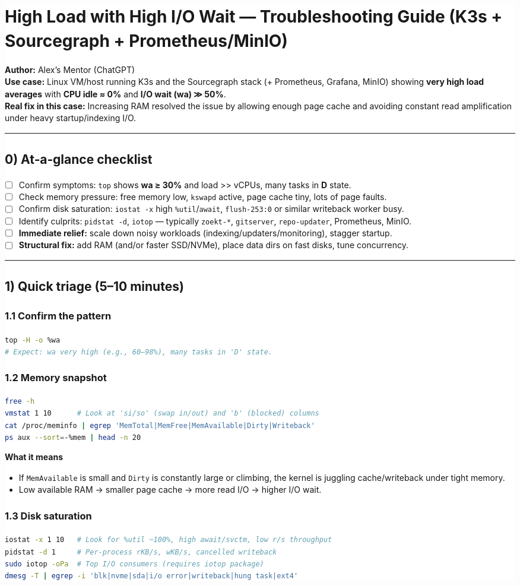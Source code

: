 # High Load with High I/O Wait — Troubleshooting Guide (K3s + Sourcegraph + Prometheus/MinIO)

**Author:** Alex’s Mentor (ChatGPT)  
**Use case:** Linux VM/host running K3s and the Sourcegraph stack (+ Prometheus, Grafana, MinIO) showing **very high load averages** with **CPU idle ≈ 0%** and **I/O wait (wa) ≫ 50%**.  
**Real fix in this case:** Increasing RAM resolved the issue by allowing enough page cache and avoiding constant read amplification under heavy startup/indexing I/O.

---

## 0) At‑a‑glance checklist

- [ ] Confirm symptoms: `top` shows **wa ≥ 30%** and load >> vCPUs, many tasks in **D** state.  
- [ ] Check memory pressure: free memory low, `kswapd` active, page cache tiny, lots of page faults.  
- [ ] Confirm disk saturation: `iostat -x` high `%util`/`await`, `flush-253:0` or similar writeback worker busy.  
- [ ] Identify culprits: `pidstat -d`, `iotop` — typically `zoekt-*`, `gitserver`, `repo-updater`, Prometheus, MinIO.  
- [ ] **Immediate relief:** scale down noisy workloads (indexing/updaters/monitoring), stagger startup.  
- [ ] **Structural fix:** add RAM (and/or faster SSD/NVMe), place data dirs on fast disks, tune concurrency.  

---

## 1) Quick triage (5–10 minutes)

### 1.1 Confirm the pattern
```bash
top -H -o %wa
# Expect: wa very high (e.g., 60–98%), many tasks in 'D' state.
```

### 1.2 Memory snapshot
```bash
free -h
vmstat 1 10      # Look at 'si/so' (swap in/out) and 'b' (blocked) columns
cat /proc/meminfo | egrep 'MemTotal|MemFree|MemAvailable|Dirty|Writeback'
ps aux --sort=-%mem | head -n 20
```

**What it means**
- If `MemAvailable` is small and `Dirty` is constantly large or climbing, the kernel is juggling cache/writeback under tight memory.  
- Low available RAM → smaller page cache → more read I/O → higher I/O wait.

### 1.3 Disk saturation
```bash
iostat -x 1 10   # Look for %util ~100%, high await/svctm, low r/s throughput
pidstat -d 1     # Per-process rKB/s, wKB/s, cancelled writeback
sudo iotop -oPa  # Top I/O consumers (requires iotop package)
dmesg -T | egrep -i 'blk|nvme|sda|i/o error|writeback|hung task|ext4'
```
